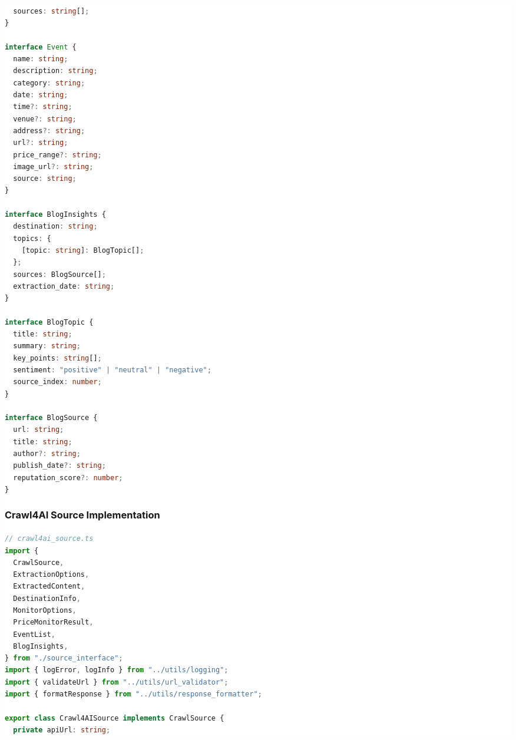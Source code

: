 ```typescript
  sources: string[];
}

interface Event {
  name: string;
  description: string;
  category: string;
  date: string;
  time?: string;
  venue?: string;
  address?: string;
  url?: string;
  price_range?: string;
  image_url?: string;
  source: string;
}

interface BlogInsights {
  destination: string;
  topics: {
    [topic: string]: BlogTopic[];
  };
  sources: BlogSource[];
  extraction_date: string;
}

interface BlogTopic {
  title: string;
  summary: string;
  key_points: string[];
  sentiment: "positive" | "neutral" | "negative";
  source_index: number;
}

interface BlogSource {
  url: string;
  title: string;
  author?: string;
  publish_date?: string;
  reputation_score?: number;
}
```

### Crawl4AI Source Implementation

```typescript
// crawl4ai_source.ts
import {
  CrawlSource,
  ExtractionOptions,
  ExtractedContent,
  DestinationInfo,
  MonitorOptions,
  PriceMonitorResult,
  EventList,
  BlogInsights,
} from "./source_interface";
import { logError, logInfo } from "../utils/logging";
import { validateUrl } from "../utils/url_validator";
import { formatResponse } from "../utils/response_formatter";

export class Crawl4AISource implements CrawlSource {
  private apiUrl: string;
```